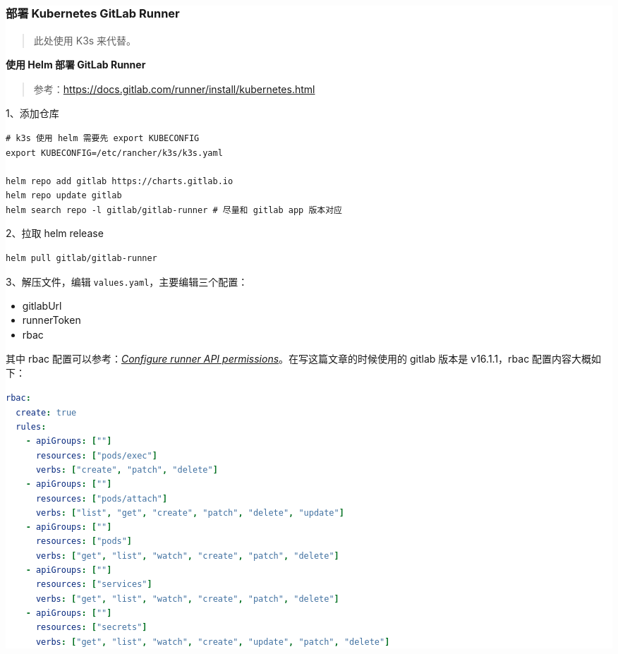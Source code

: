 



### 部署 Kubernetes GitLab Runner

> 此处使用 K3s 来代替。

**使用 Helm 部署 GitLab Runner**

> 参考：https://docs.gitlab.com/runner/install/kubernetes.html

1、添加仓库

```shell
# k3s 使用 helm 需要先 export KUBECONFIG
export KUBECONFIG=/etc/rancher/k3s/k3s.yaml

helm repo add gitlab https://charts.gitlab.io
helm repo update gitlab
helm search repo -l gitlab/gitlab-runner # 尽量和 gitlab app 版本对应
```

2、拉取 helm release

```shell
helm pull gitlab/gitlab-runner
```

3、解压文件，编辑 `values.yaml`，主要编辑三个配置：

* gitlabUrl
* runnerToken
* rbac

其中 rbac 配置可以参考：[_Configure runner API permissions_](https://docs.gitlab.com/runner/executors/kubernetes.html#configure-runner-api-permissions)。在写这篇文章的时候使用的 gitlab 版本是 v16.1.1，rbac 配置内容大概如下：
```yaml
rbac:
  create: true
  rules:
    - apiGroups: [""]
      resources: ["pods/exec"]
      verbs: ["create", "patch", "delete"]
    - apiGroups: [""]
      resources: ["pods/attach"]
      verbs: ["list", "get", "create", "patch", "delete", "update"]
    - apiGroups: [""]
      resources: ["pods"]
      verbs: ["get", "list", "watch", "create", "patch", "delete"]
    - apiGroups: [""]
      resources: ["services"]
      verbs: ["get", "list", "watch", "create", "patch", "delete"]
    - apiGroups: [""]
      resources: ["secrets"]
      verbs: ["get", "list", "watch", "create", "update", "patch", "delete"]
```
